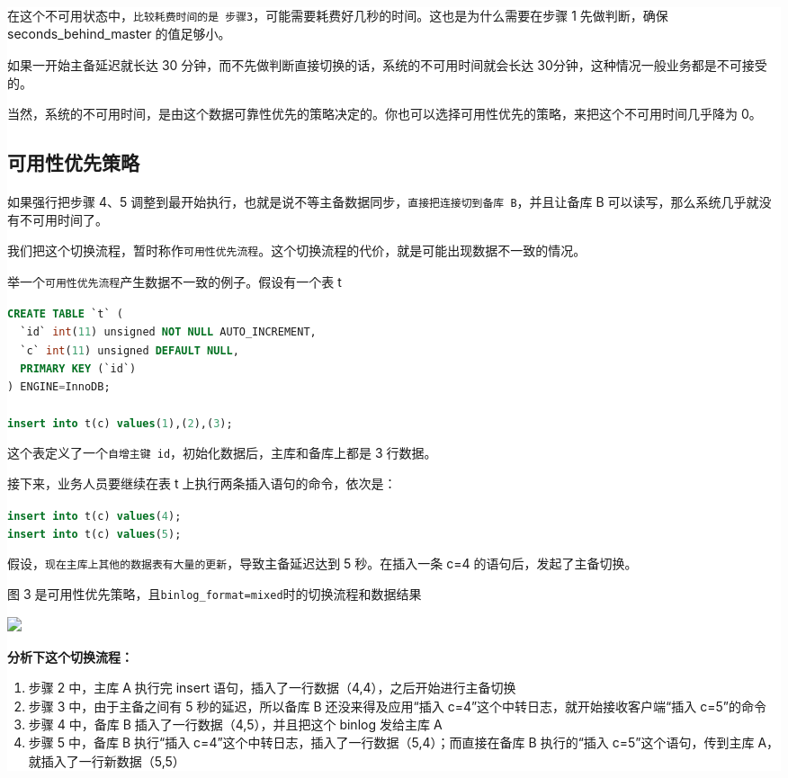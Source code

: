 

在这个不可用状态中，`比较耗费时间的是 步骤3`，可能需要耗费好几秒的时间。这也是为什么需要在步骤 1 先做判断，确保 seconds_behind_master 的值足够小。



如果一开始主备延迟就长达 30 分钟，而不先做判断直接切换的话，系统的不可用时间就会长达 30分钟，这种情况一般业务都是不可接受的。



当然，系统的不可用时间，是由这个数据可靠性优先的策略决定的。你也可以选择可用性优先的策略，来把这个不可用时间几乎降为 0。



## 可用性优先策略

如果强行把步骤 4、5 调整到最开始执行，也就是说不等主备数据同步，`直接把连接切到备库 B`，并且让备库 B 可以读写，那么系统几乎就没有不可用时间了。

我们把这个切换流程，暂时称作`可用性优先流程`。这个切换流程的代价，就是可能出现数据不一致的情况。



举一个`可用性优先流程`产生数据不一致的例子。假设有一个表 t

```sql
CREATE TABLE `t` (
  `id` int(11) unsigned NOT NULL AUTO_INCREMENT,
  `c` int(11) unsigned DEFAULT NULL,
  PRIMARY KEY (`id`)
) ENGINE=InnoDB;

insert into t(c) values(1),(2),(3);
```

这个表定义了一个`自增主键 id`，初始化数据后，主库和备库上都是 3 行数据。



接下来，业务人员要继续在表 t 上执行两条插入语句的命令，依次是：

```sql
insert into t(c) values(4);
insert into t(c) values(5);
```



假设，`现在主库上其他的数据表有大量的更新`，导致主备延迟达到 5 秒。在插入一条 c=4 的语句后，发起了主备切换。



图 3 是可用性优先策略，且` binlog_format=mixed `时的切换流程和数据结果

![](https://sink-blog-pic.oss-cn-shenzhen.aliyuncs.com/img/mysql/25_%E5%8F%AF%E7%94%A8%E6%80%A7%E4%BC%98%E5%85%88%E7%AD%96%E7%95%A5%E4%B8%94%20binlog_format=mixed)



**分析下这个切换流程：**

1. 步骤 2 中，主库 A 执行完 insert 语句，插入了一行数据（4,4），之后开始进行主备切换
2. 步骤 3 中，由于主备之间有 5 秒的延迟，所以备库 B 还没来得及应用“插入 c=4”这个中转日志，就开始接收客户端“插入 c=5”的命令
3. 步骤 4 中，备库 B 插入了一行数据（4,5），并且把这个 binlog 发给主库 A
4. 步骤 5 中，备库 B 执行“插入 c=4”这个中转日志，插入了一行数据（5,4）；而直接在备库 B 执行的“插入 c=5”这个语句，传到主库 A，就插入了一行新数据（5,5）


